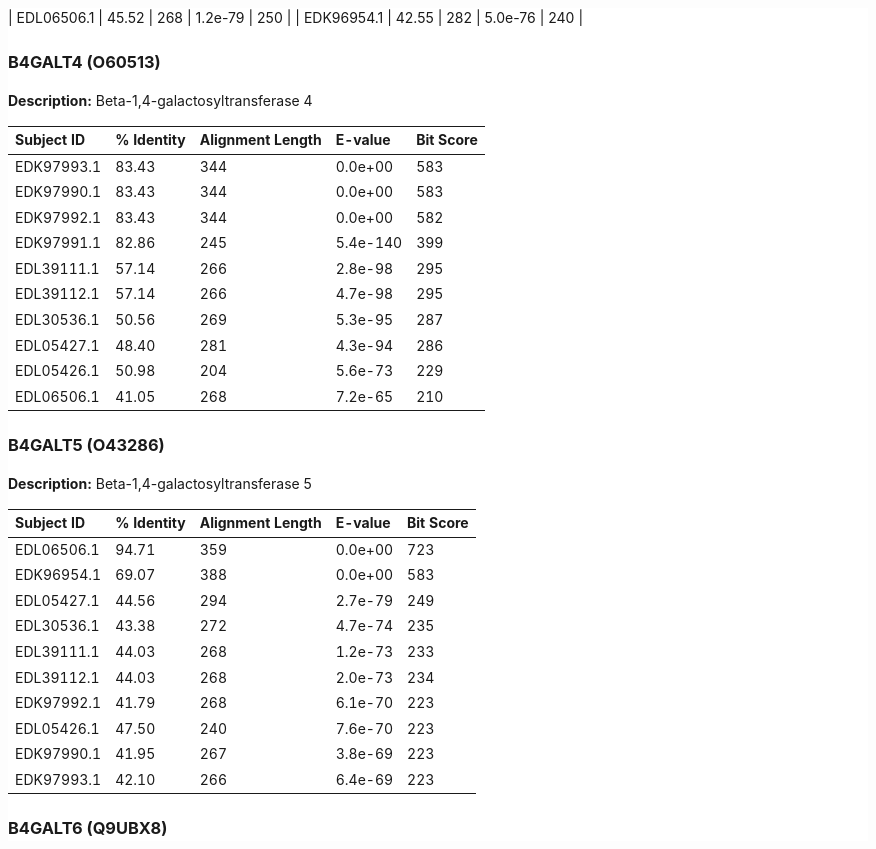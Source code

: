 | EDL06506.1 | 45.52 | 268 | 1.2e-79 | 250 |
| EDK96954.1 | 42.55 | 282 | 5.0e-76 | 240 |

### B4GALT4 (O60513)

**Description:** Beta-1,4-galactosyltransferase 4

| Subject ID | % Identity | Alignment Length | E-value | Bit Score |
|:-----------|:-----------|:-----------------|:--------|:----------|
| EDK97993.1 | 83.43 | 344 | 0.0e+00 | 583 |
| EDK97990.1 | 83.43 | 344 | 0.0e+00 | 583 |
| EDK97992.1 | 83.43 | 344 | 0.0e+00 | 582 |
| EDK97991.1 | 82.86 | 245 | 5.4e-140 | 399 |
| EDL39111.1 | 57.14 | 266 | 2.8e-98 | 295 |
| EDL39112.1 | 57.14 | 266 | 4.7e-98 | 295 |
| EDL30536.1 | 50.56 | 269 | 5.3e-95 | 287 |
| EDL05427.1 | 48.40 | 281 | 4.3e-94 | 286 |
| EDL05426.1 | 50.98 | 204 | 5.6e-73 | 229 |
| EDL06506.1 | 41.05 | 268 | 7.2e-65 | 210 |

### B4GALT5 (O43286)

**Description:** Beta-1,4-galactosyltransferase 5

| Subject ID | % Identity | Alignment Length | E-value | Bit Score |
|:-----------|:-----------|:-----------------|:--------|:----------|
| EDL06506.1 | 94.71 | 359 | 0.0e+00 | 723 |
| EDK96954.1 | 69.07 | 388 | 0.0e+00 | 583 |
| EDL05427.1 | 44.56 | 294 | 2.7e-79 | 249 |
| EDL30536.1 | 43.38 | 272 | 4.7e-74 | 235 |
| EDL39111.1 | 44.03 | 268 | 1.2e-73 | 233 |
| EDL39112.1 | 44.03 | 268 | 2.0e-73 | 234 |
| EDK97992.1 | 41.79 | 268 | 6.1e-70 | 223 |
| EDL05426.1 | 47.50 | 240 | 7.6e-70 | 223 |
| EDK97990.1 | 41.95 | 267 | 3.8e-69 | 223 |
| EDK97993.1 | 42.10 | 266 | 6.4e-69 | 223 |

### B4GALT6 (Q9UBX8)
